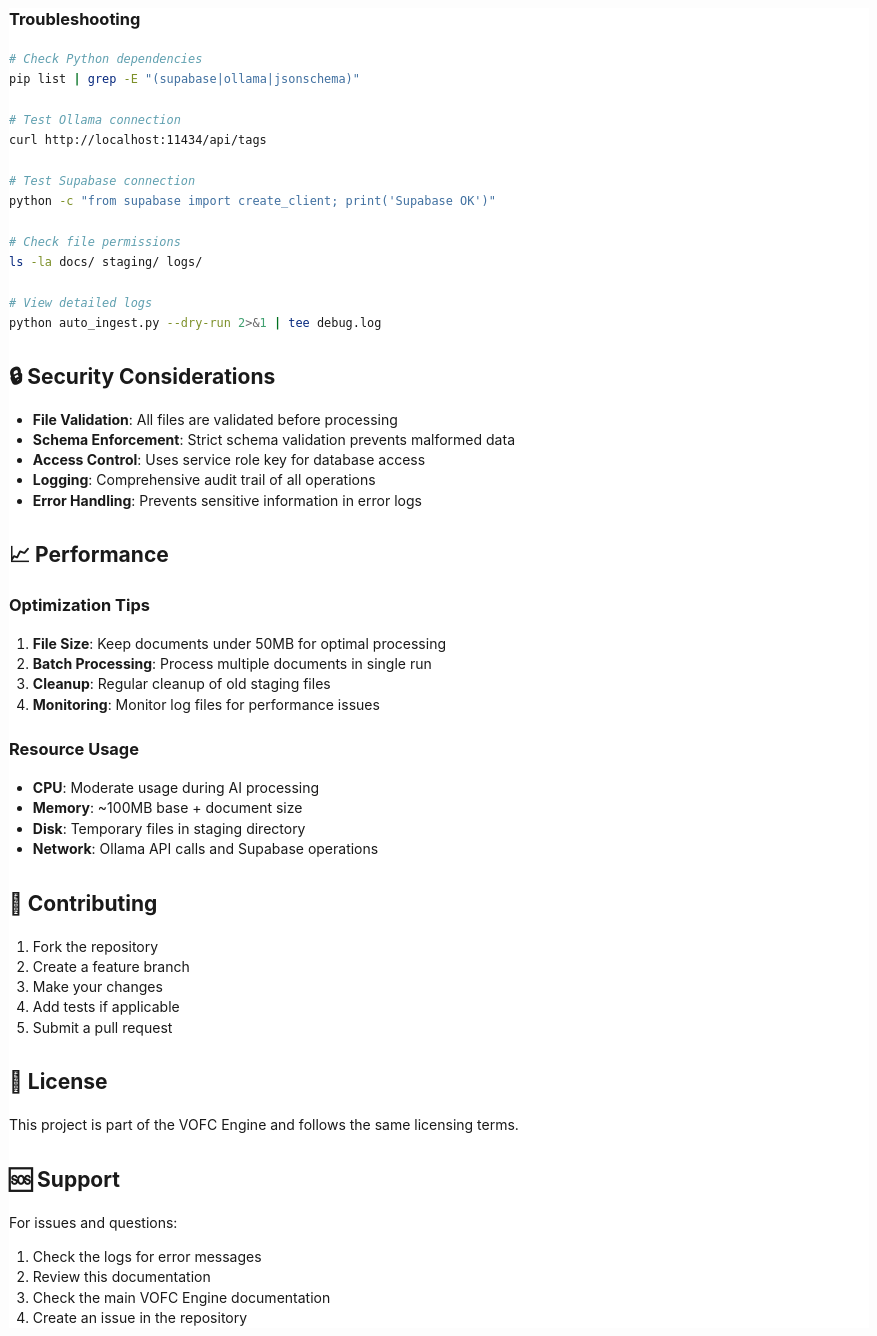 ### Troubleshooting

```bash
# Check Python dependencies
pip list | grep -E "(supabase|ollama|jsonschema)"

# Test Ollama connection
curl http://localhost:11434/api/tags

# Test Supabase connection
python -c "from supabase import create_client; print('Supabase OK')"

# Check file permissions
ls -la docs/ staging/ logs/

# View detailed logs
python auto_ingest.py --dry-run 2>&1 | tee debug.log
```

## 🔒 Security Considerations

- **File Validation**: All files are validated before processing
- **Schema Enforcement**: Strict schema validation prevents malformed data
- **Access Control**: Uses service role key for database access
- **Logging**: Comprehensive audit trail of all operations
- **Error Handling**: Prevents sensitive information in error logs

## 📈 Performance

### Optimization Tips

1. **File Size**: Keep documents under 50MB for optimal processing
2. **Batch Processing**: Process multiple documents in single run
3. **Cleanup**: Regular cleanup of old staging files
4. **Monitoring**: Monitor log files for performance issues

### Resource Usage

- **CPU**: Moderate usage during AI processing
- **Memory**: ~100MB base + document size
- **Disk**: Temporary files in staging directory
- **Network**: Ollama API calls and Supabase operations

## 🤝 Contributing

1. Fork the repository
2. Create a feature branch
3. Make your changes
4. Add tests if applicable
5. Submit a pull request

## 📄 License

This project is part of the VOFC Engine and follows the same licensing terms.

## 🆘 Support

For issues and questions:
1. Check the logs for error messages
2. Review this documentation
3. Check the main VOFC Engine documentation
4. Create an issue in the repository
